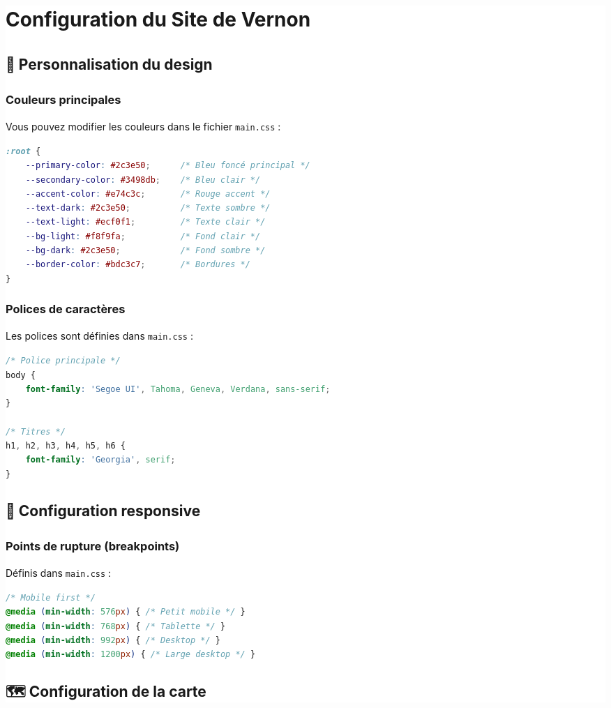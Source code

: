 # Configuration du Site de Vernon

## 🎨 Personnalisation du design

### Couleurs principales
Vous pouvez modifier les couleurs dans le fichier `main.css` :

```css
:root {
    --primary-color: #2c3e50;      /* Bleu foncé principal */
    --secondary-color: #3498db;    /* Bleu clair */
    --accent-color: #e74c3c;       /* Rouge accent */
    --text-dark: #2c3e50;          /* Texte sombre */
    --text-light: #ecf0f1;         /* Texte clair */
    --bg-light: #f8f9fa;           /* Fond clair */
    --bg-dark: #2c3e50;            /* Fond sombre */
    --border-color: #bdc3c7;       /* Bordures */
}
```

### Polices de caractères
Les polices sont définies dans `main.css` :

```css
/* Police principale */
body {
    font-family: 'Segoe UI', Tahoma, Geneva, Verdana, sans-serif;
}

/* Titres */
h1, h2, h3, h4, h5, h6 {
    font-family: 'Georgia', serif;
}
```

## 📱 Configuration responsive

### Points de rupture (breakpoints)
Définis dans `main.css` :

```css
/* Mobile first */
@media (min-width: 576px) { /* Petit mobile */ }
@media (min-width: 768px) { /* Tablette */ }
@media (min-width: 992px) { /* Desktop */ }
@media (min-width: 1200px) { /* Large desktop */ }
```

## 🗺️ Configuration de la carte
